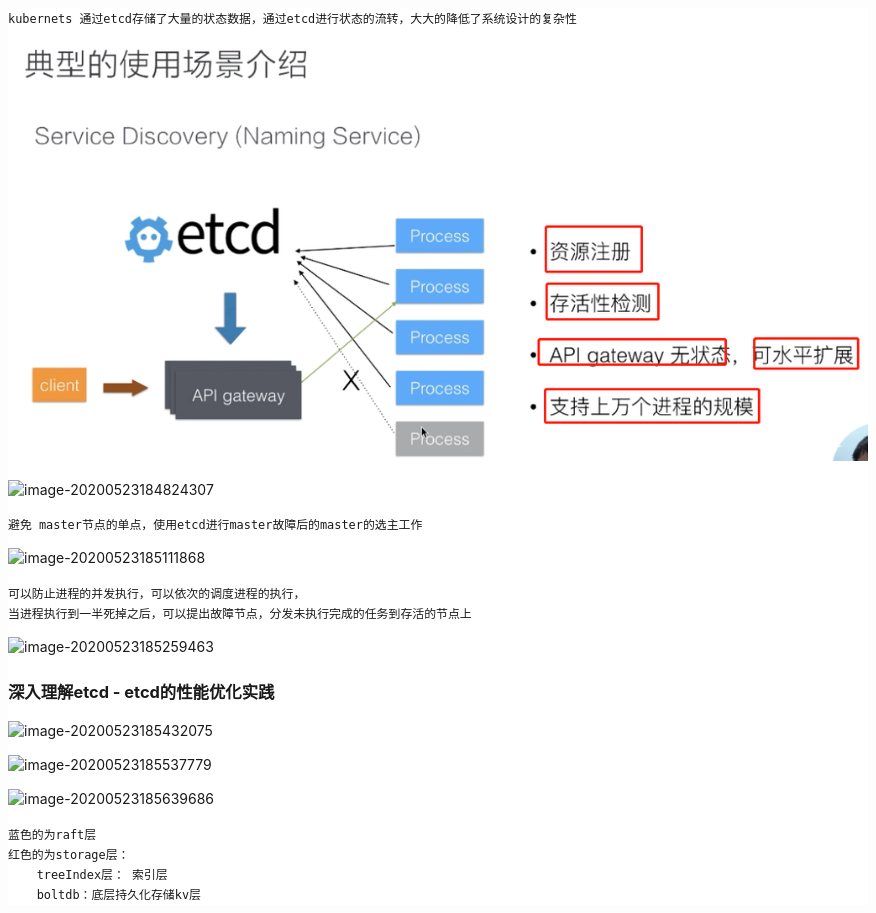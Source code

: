 ```
kubernets 通过etcd存储了大量的状态数据，通过etcd进行状态的流转，大大的降低了系统设计的复杂性
```

![image-20200523184341495](assets/image-20200523184341495.png)

![image-20200523184824307](assets/image-20200523184824307.png)

```
避免 master节点的单点，使用etcd进行master故障后的master的选主工作
```

![image-20200523185111868](assets/image-20200523185111868.png)

```
可以防止进程的并发执行，可以依次的调度进程的执行，
当进程执行到一半死掉之后，可以提出故障节点，分发未执行完成的任务到存活的节点上
```

![image-20200523185259463](assets/image-20200523185259463.png)

### 深入理解etcd - etcd的性能优化实践

![image-20200523185432075](assets/image-20200523185432075.png)

![image-20200523185537779](assets/image-20200523185537779.png)

![image-20200523185639686](assets/image-20200523185639686.png)

```
蓝色的为raft层
红色的为storage层：
	treeIndex层： 索引层
	boltdb：底层持久化存储kv层
```
